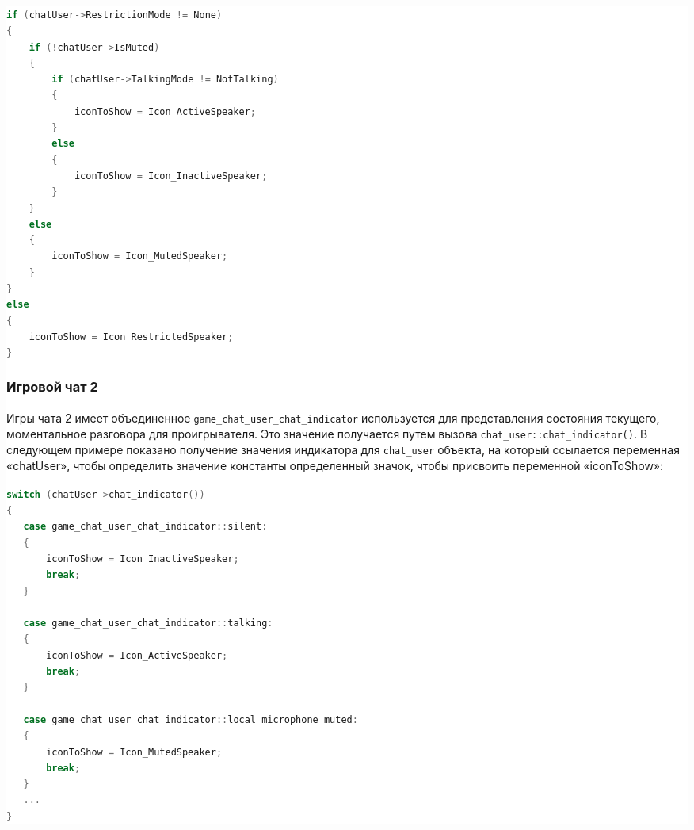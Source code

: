```cpp
if (chatUser->RestrictionMode != None)
{
    if (!chatUser->IsMuted)
    {
        if (chatUser->TalkingMode != NotTalking)
        {
            iconToShow = Icon_ActiveSpeaker;
        }
        else
        {
            iconToShow = Icon_InactiveSpeaker;
        }
    }
    else
    {
        iconToShow = Icon_MutedSpeaker;
    }
}
else
{
    iconToShow = Icon_RestrictedSpeaker;
}
```

### <a name="game-chat-2"></a>Игровой чат 2

Игры чата 2 имеет объединенное `game_chat_user_chat_indicator` используется для представления состояния текущего, моментальное разговора для проигрывателя. Это значение получается путем вызова `chat_user::chat_indicator()`. В следующем примере показано получение значения индикатора для `chat_user` объекта, на который ссылается переменная «chatUser», чтобы определить значение константы определенный значок, чтобы присвоить переменной «iconToShow»:

```cpp
switch (chatUser->chat_indicator())
{
   case game_chat_user_chat_indicator::silent:
   {
       iconToShow = Icon_InactiveSpeaker;
       break;
   }

   case game_chat_user_chat_indicator::talking:
   {
       iconToShow = Icon_ActiveSpeaker;
       break;
   }

   case game_chat_user_chat_indicator::local_microphone_muted:
   {
       iconToShow = Icon_MutedSpeaker;
       break;
   }
   ...
}
```
